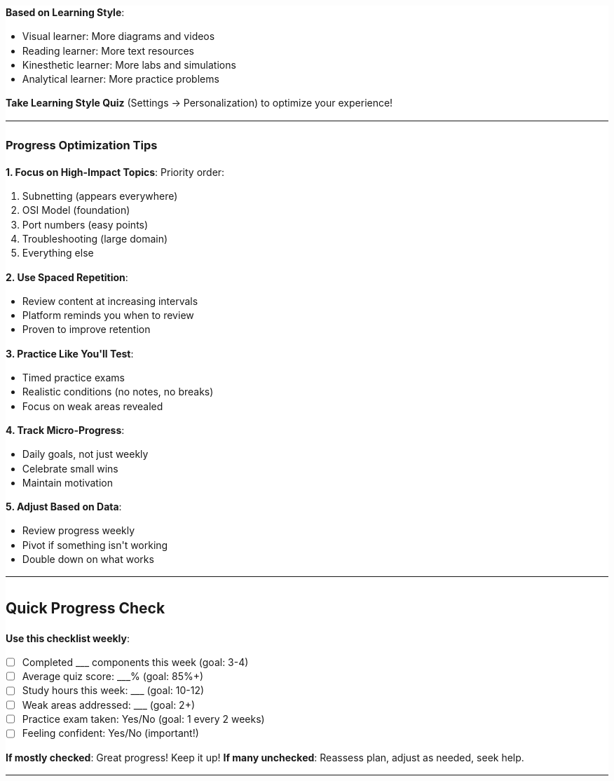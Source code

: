 **Based on Learning Style**:
- Visual learner: More diagrams and videos
- Reading learner: More text resources
- Kinesthetic learner: More labs and simulations
- Analytical learner: More practice problems

**Take Learning Style Quiz** (Settings → Personalization) to optimize your experience!

---

### Progress Optimization Tips

**1. Focus on High-Impact Topics**:
Priority order:
1. Subnetting (appears everywhere)
2. OSI Model (foundation)
3. Port numbers (easy points)
4. Troubleshooting (large domain)
5. Everything else

**2. Use Spaced Repetition**:
- Review content at increasing intervals
- Platform reminds you when to review
- Proven to improve retention

**3. Practice Like You'll Test**:
- Timed practice exams
- Realistic conditions (no notes, no breaks)
- Focus on weak areas revealed

**4. Track Micro-Progress**:
- Daily goals, not just weekly
- Celebrate small wins
- Maintain motivation

**5. Adjust Based on Data**:
- Review progress weekly
- Pivot if something isn't working
- Double down on what works

---

## Quick Progress Check

**Use this checklist weekly**:

- [ ] Completed ___ components this week (goal: 3-4)
- [ ] Average quiz score: ___% (goal: 85%+)
- [ ] Study hours this week: ___ (goal: 10-12)
- [ ] Weak areas addressed: ___ (goal: 2+)
- [ ] Practice exam taken: Yes/No (goal: 1 every 2 weeks)
- [ ] Feeling confident: Yes/No (important!)

**If mostly checked**: Great progress! Keep it up!
**If many unchecked**: Reassess plan, adjust as needed, seek help.

---